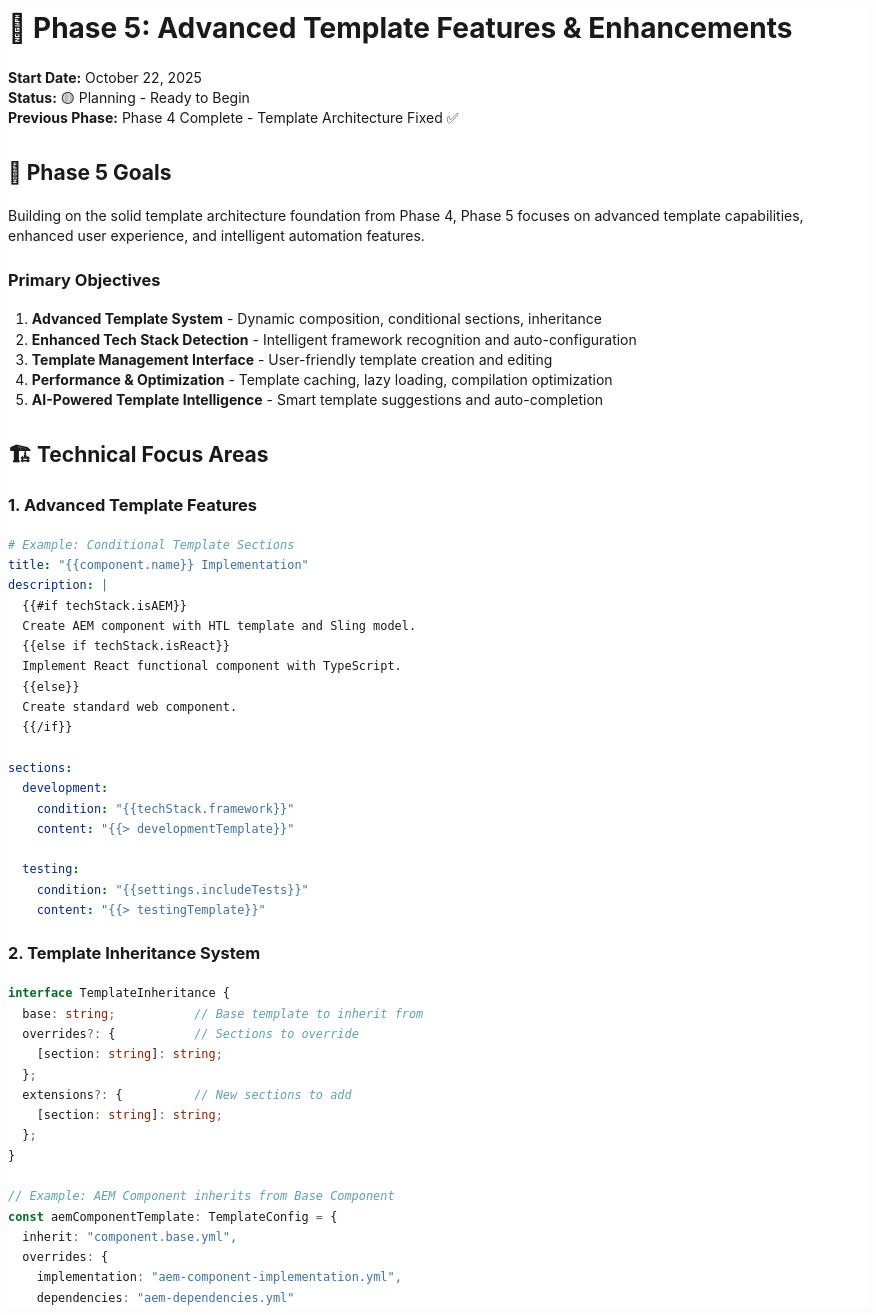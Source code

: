 # 🚀 Phase 5: Advanced Template Features & Enhancements

**Start Date:** October 22, 2025  
**Status:** 🟡 Planning - Ready to Begin  
**Previous Phase:** Phase 4 Complete - Template Architecture Fixed ✅  

## 🎯 **Phase 5 Goals**

Building on the solid template architecture foundation from Phase 4, Phase 5 focuses on advanced template capabilities, enhanced user experience, and intelligent automation features.

### **Primary Objectives**
1. **Advanced Template System** - Dynamic composition, conditional sections, inheritance
2. **Enhanced Tech Stack Detection** - Intelligent framework recognition and auto-configuration
3. **Template Management Interface** - User-friendly template creation and editing
4. **Performance & Optimization** - Template caching, lazy loading, compilation optimization
5. **AI-Powered Template Intelligence** - Smart template suggestions and auto-completion

## 🏗️ **Technical Focus Areas**

### **1. Advanced Template Features**
```yaml
# Example: Conditional Template Sections
title: "{{component.name}} Implementation"
description: |
  {{#if techStack.isAEM}}
  Create AEM component with HTL template and Sling model.
  {{else if techStack.isReact}}
  Implement React functional component with TypeScript.
  {{else}}
  Create standard web component.
  {{/if}}

sections:
  development:
    condition: "{{techStack.framework}}"
    content: "{{> developmentTemplate}}"
  
  testing:
    condition: "{{settings.includeTests}}"
    content: "{{> testingTemplate}}"
```

### **2. Template Inheritance System**
```typescript
interface TemplateInheritance {
  base: string;           // Base template to inherit from
  overrides?: {           // Sections to override
    [section: string]: string;
  };
  extensions?: {          // New sections to add
    [section: string]: string;
  };
}

// Example: AEM Component inherits from Base Component
const aemComponentTemplate: TemplateConfig = {
  inherit: "component.base.yml",
  overrides: {
    implementation: "aem-component-implementation.yml",
    dependencies: "aem-dependencies.yml"
```